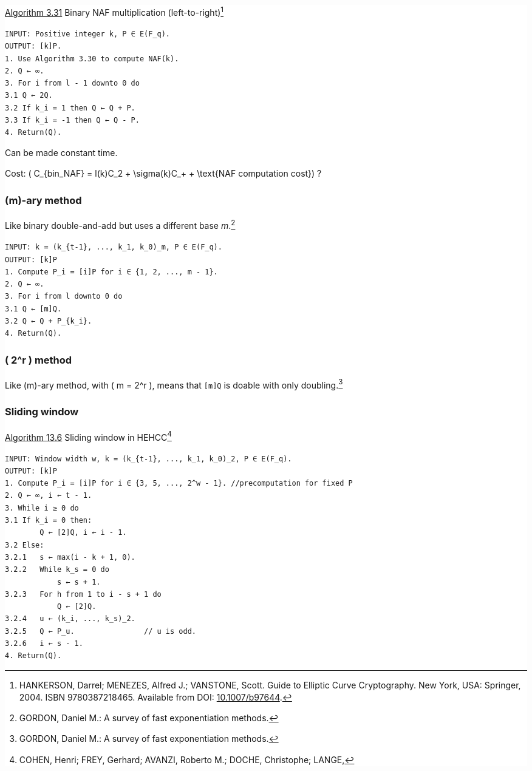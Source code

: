 <u>Algorithm 3.31</u> Binary NAF multiplication (left-to-right)[^1]

    INPUT: Positive integer k, P ∈ E(F_q).
    OUTPUT: [k]P.
    1. Use Algorithm 3.30 to compute NAF(k).
    2. Q ← ∞.
    3. For i from l - 1 downto 0 do
    3.1 Q ← 2Q.
    3.2 If k_i = 1 then Q ← Q + P.
    3.3 If k_i = -1 then Q ← Q - P.
    4. Return(Q).

Can be made constant time.

Cost: \( C_{bin\_NAF} = l(k)C_2 + \sigma(k)C_+ + \text{NAF computation cost}\) ?

### \(m\)-ary method

Like binary double-and-add but uses a different base *m*.[^6]

    INPUT: k = (k_{t-1}, ..., k_1, k_0)_m, P ∈ E(F_q).
    OUTPUT: [k]P
    1. Compute P_i = [i]P for i ∈ {1, 2, ..., m - 1}.
    2. Q ← ∞.
    3. For i from l downto 0 do
    3.1 Q ← [m]Q.
    3.2 Q ← Q + P_{k_i}.
    4. Return(Q).

### \( 2^r \) method

Like \(m\)-ary method, with \( m = 2^r \), means that `[m]Q` is doable with only doubling.[^6]

### Sliding window

<u>Algorithm 13.6</u> Sliding window in HEHCC[^2]

    INPUT: Window width w, k = (k_{t-1}, ..., k_1, k_0)_2, P ∈ E(F_q).
    OUTPUT: [k]P
    1. Compute P_i = [i]P for i ∈ {3, 5, ..., 2^w - 1}. //precomputation for fixed P
    2. Q ← ∞, i ← t - 1.
    3. While i ≥ 0 do
    3.1 If k_i = 0 then:
            Q ← [2]Q, i ← i - 1.
    3.2 Else:
    3.2.1   s ← max(i - k + 1, 0).
    3.2.2   While k_s = 0 do
                s ← s + 1.
    3.2.3   For h from 1 to i - s + 1 do
                Q ← [2]Q.
    3.2.4   u ← (k_i, ..., k_s)_2.
    3.2.5   Q ← P_u.                // u is odd.
    3.2.6   i ← s - 1.
    4. Return(Q).


[^1]: HANKERSON, Darrel; MENEZES, Alfred J.; VANSTONE, Scott. Guide to Elliptic Curve Cryptography. New York, USA: Springer, 2004. ISBN 9780387218465. Available from DOI: [10.1007/b97644](https://dx.doi.org/10.1007/b97644).
[^2]: COHEN, Henri; FREY, Gerhard; AVANZI, Roberto M.; DOCHE, Christophe; LANGE,
[^3]: BERNSTEIN, Daniel J.; LANGE, Tanja. Explicit Formulas Database, <https://www.hyperelliptic.org/EFD/>
[^4]: <http://point-at-infinity.org/ecc/>
[^5]: KNUTH, Donald: The Art of Computer Programming, Volume 2: Seminumerical algorithms
[^6]: GORDON, Daniel M.: A survey of fast exponentiation methods.
[^7]: MORAIN, Francois; OLIVOS, Jorge: Speeding up the computations on an elliptic curve using addition-subtraction chains.
[^8]: JOYE, Marc; YEN, Sung-Ming: The Montgomery Powering Ladder.
[^9]: MOLLER, Bodo: Securing Elliptic Curve Point Multiplication against Side-Channel Attacks.
[^10]: MOLLER, Bodo: Improved Techniques for Fast Exponentiation.
[^11]: MOLLER, Bodo: Fractional Windows Revisited: Improved Signed-Digit Representations for Efficient Exponentiation.
[^12]: KOYAMA, Kenji; TSURUOKA, Yukio: Speeding up Elliptic Cryptosystems by Using a Signed Binary Window Method.
[^13]: GALLANT, Robert P.; LAMBERT, Robert J.; VANSTONE, Scott A.: Faster point multiplication on elliptic curves with efficient endomorphisms.